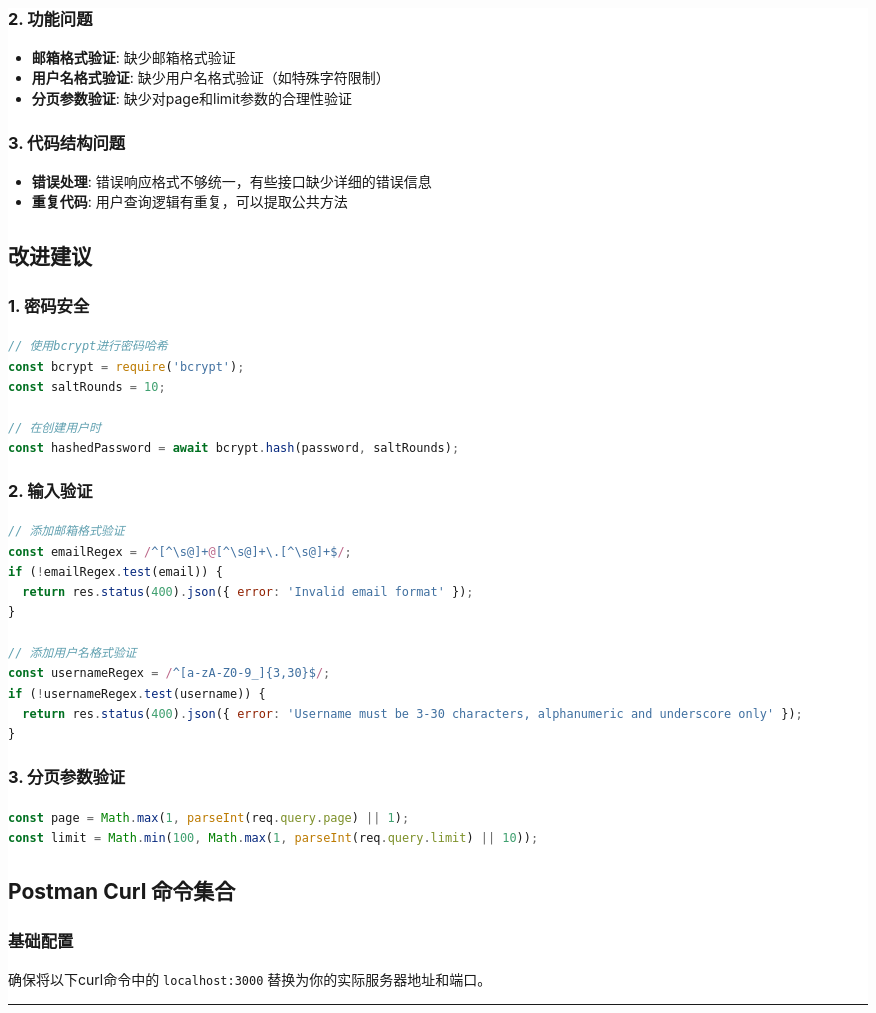 ### 2. 功能问题
- **邮箱格式验证**: 缺少邮箱格式验证
- **用户名格式验证**: 缺少用户名格式验证（如特殊字符限制）
- **分页参数验证**: 缺少对page和limit参数的合理性验证

### 3. 代码结构问题
- **错误处理**: 错误响应格式不够统一，有些接口缺少详细的错误信息
- **重复代码**: 用户查询逻辑有重复，可以提取公共方法

## 改进建议

### 1. 密码安全
```javascript
// 使用bcrypt进行密码哈希
const bcrypt = require('bcrypt');
const saltRounds = 10;

// 在创建用户时
const hashedPassword = await bcrypt.hash(password, saltRounds);
```

### 2. 输入验证
```javascript
// 添加邮箱格式验证
const emailRegex = /^[^\s@]+@[^\s@]+\.[^\s@]+$/;
if (!emailRegex.test(email)) {
  return res.status(400).json({ error: 'Invalid email format' });
}

// 添加用户名格式验证
const usernameRegex = /^[a-zA-Z0-9_]{3,30}$/;
if (!usernameRegex.test(username)) {
  return res.status(400).json({ error: 'Username must be 3-30 characters, alphanumeric and underscore only' });
}
```

### 3. 分页参数验证
```javascript
const page = Math.max(1, parseInt(req.query.page) || 1);
const limit = Math.min(100, Math.max(1, parseInt(req.query.limit) || 10));
```

## Postman Curl 命令集合

### 基础配置
确保将以下curl命令中的 `localhost:3000` 替换为你的实际服务器地址和端口。

---
